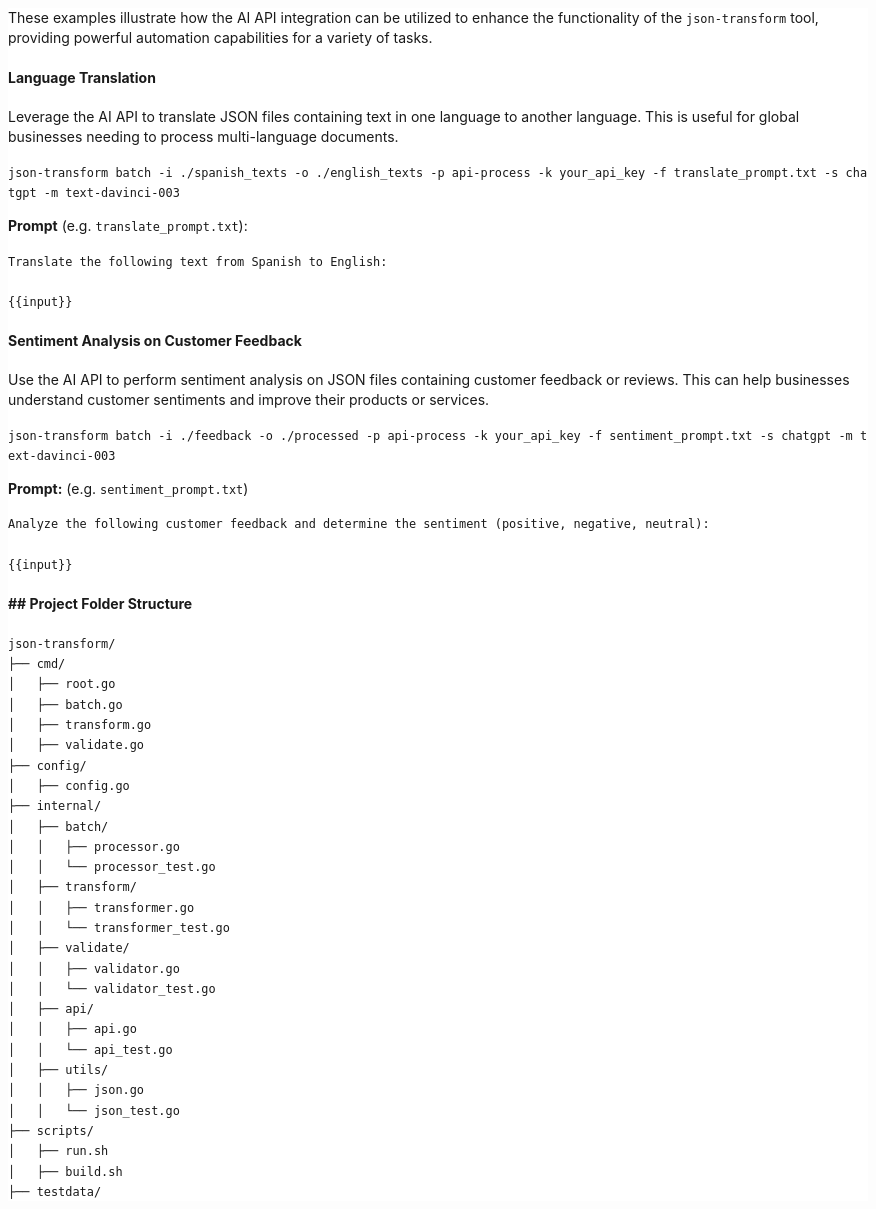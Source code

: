 These examples illustrate how the AI API integration can be utilized to enhance the functionality of the `json-transform` tool, providing powerful automation capabilities for a variety of tasks.

#### Language Translation

Leverage the AI API to translate JSON files containing text in one language to another language. This is useful for global businesses needing to process multi-language documents.

```
json-transform batch -i ./spanish_texts -o ./english_texts -p api-process -k your_api_key -f translate_prompt.txt -s chatgpt -m text-davinci-003
```

**Prompt** (e.g. `translate_prompt.txt`):

```
Translate the following text from Spanish to English:

{{input}}
```

#### Sentiment Analysis on Customer Feedback

Use the AI API to perform sentiment analysis on JSON files containing customer feedback or reviews. This can help businesses understand customer sentiments and improve their products or services.

```
json-transform batch -i ./feedback -o ./processed -p api-process -k your_api_key -f sentiment_prompt.txt -s chatgpt -m text-davinci-003
```

**Prompt:** (e.g. `sentiment_prompt.txt`)

```
Analyze the following customer feedback and determine the sentiment (positive, negative, neutral):

{{input}}
```

#### ## Project Folder Structure

```
json-transform/
├── cmd/
│   ├── root.go
│   ├── batch.go
│   ├── transform.go
│   ├── validate.go
├── config/
│   ├── config.go
├── internal/
│   ├── batch/
│   │   ├── processor.go
│   │   └── processor_test.go
│   ├── transform/
│   │   ├── transformer.go
│   │   └── transformer_test.go
│   ├── validate/
│   │   ├── validator.go
│   │   └── validator_test.go
│   ├── api/
│   │   ├── api.go
│   │   └── api_test.go
│   ├── utils/
│   │   ├── json.go
│   │   └── json_test.go
├── scripts/
│   ├── run.sh
│   ├── build.sh
├── testdata/
```